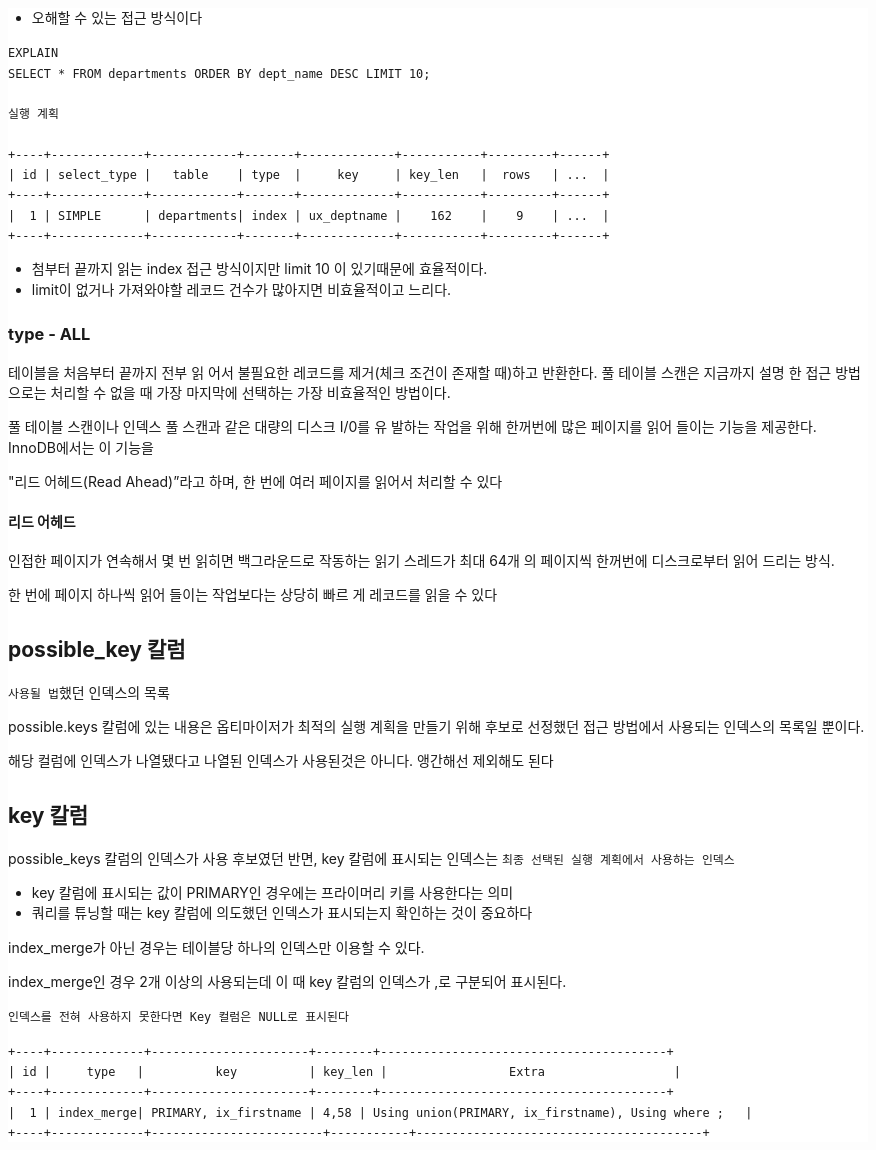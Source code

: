 * 오해할 수 있는 접근 방식이다

```mysql
EXPLAIN
SELECT * FROM departments ORDER BY dept_name DESC LIMIT 10;

실행 계획

+----+-------------+------------+-------+-------------+-----------+---------+------+
| id | select_type |   table    | type  |     key     | key_len   |  rows   | ...  |
+----+-------------+------------+-------+-------------+-----------+---------+------+
|  1 | SIMPLE      | departments| index | ux_deptname |    162    |    9    | ...  |
+----+-------------+------------+-------+-------------+-----------+---------+------+
```

* 첨부터 끝까지 읽는 index 접근 방식이지만 limit 10 이 있기때문에 효율적이다.
* limit이 없거나 가져와야할 레코드 건수가 많아지면 비효율적이고 느리다.



### type - ALL

테이블을 처음부터 끝까지 전부 읽 어서 불필요한 레코드를 제거(체크 조건이 존재할 때)하고 반환한다. 
풀 테이블 스캔은 지금까지 설명 한 접근 방법으로는 처리할 수 없을 때 가장 마지막에 선택하는 가장 비효율적인 방법이다.

풀 테이블 스캔이나 인덱스 풀 스캔과 같은 대량의 디스크 I/0를 유 발하는 작업을 위해 한꺼번에 많은 페이지를 읽어 들이는 기능을 제공한다. InnoDB에서는 이 기능을

"리드 어헤드(Read Ahead)”라고 하며, 한 번에 여러 페이지를 읽어서 처리할 수 있다

#### 리드 어헤드

인접한 페이지가 연속해서 몇 번 읽히면 백그라운드로 작동하는 읽기 스레드가 최대 64개 의 페이지씩 한꺼번에 디스크로부터 읽어 드리는 방식.

한 번에 페이지 하나씩 읽어 들이는 작업보다는 상당히 빠르 게 레코드를 읽을 수 있다



## possible_key 칼럼

`사용될 법`했던 인덱스의 목록

possible.keys 칼럼에 있는 내용은 옵티마이저가 최적의 실행 계획을 만들기 위해 후보로 선정했던 접근 방법에서 사용되는 인덱스의 목록일 뿐이다. 

해당 컬럼에 인덱스가 나열됐다고 나열된 인덱스가 사용된것은 아니다. 앵간해선 제외해도 된다

## key 칼럼

possible_keys 칼럼의 인덱스가 사용 후보였던 반면, key 칼럼에 표시되는 인덱스는 `최종 선택된 실행 계획에서 사용하는 인덱스`

* key 칼럼에 표시되는 값이 PRIMARY인 경우에는 프라이머리 키를 사용한다는 의미
* 쿼리를 튜닝할 때는 key 칼럼에 의도했던 인덱스가 표시되는지 확인하는 것이 중요하다

index_merge가 아닌 경우는 테이블당 하나의 인덱스만 이용할 수 있다.

index_merge인 경우 2개 이상의 사용되는데 이 때 key 칼럼의 인덱스가 ,로 구분되어 표시된다.

`인덱스를 전혀 사용하지 못한다면 Key 컬럼은 NULL로 표시된다`

```
+----+-------------+----------------------+--------+----------------------------------------+
| id |     type   |          key          | key_len |                 Extra                  |
+----+-------------+----------------------+--------+----------------------------------------+
|  1 | index_merge| PRIMARY, ix_firstname | 4,58 | Using union(PRIMARY, ix_firstname), Using where ;   |
+----+-------------+------------------------+-----------+----------------------------------------+

```
